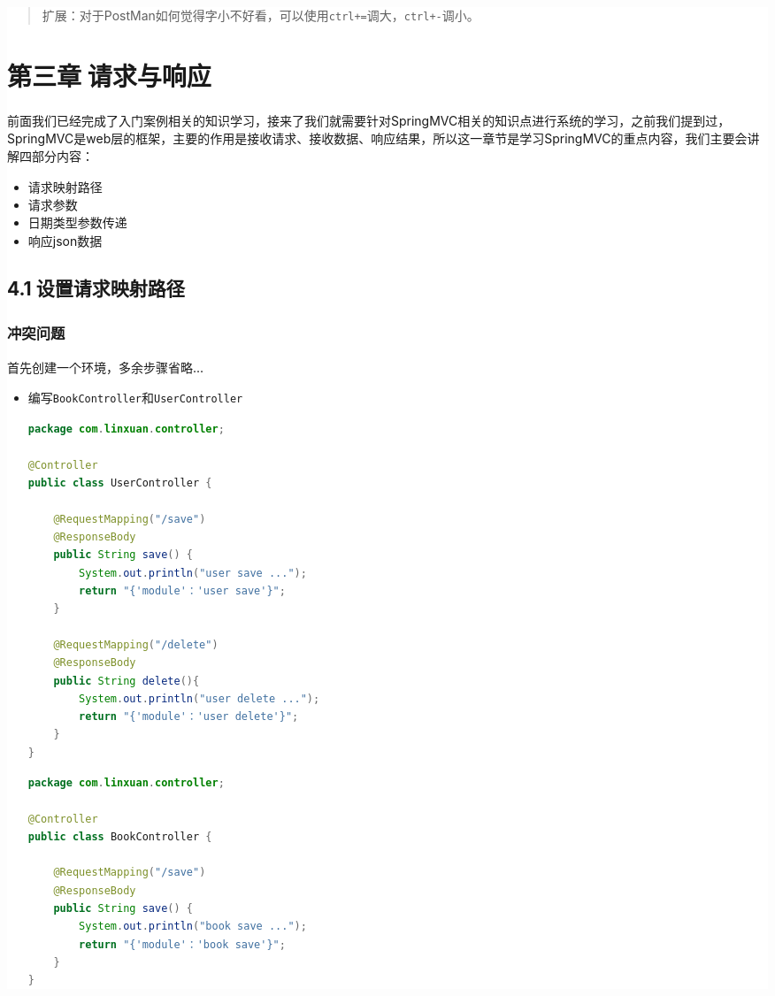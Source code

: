 > 扩展：对于PostMan如何觉得字小不好看，可以使用`ctrl+=`调大，`ctrl+-`调小。

# 第三章 请求与响应

前面我们已经完成了入门案例相关的知识学习，接来了我们就需要针对SpringMVC相关的知识点进行系统的学习，之前我们提到过，SpringMVC是web层的框架，主要的作用是接收请求、接收数据、响应结果，所以这一章节是学习SpringMVC的重点内容，我们主要会讲解四部分内容：

* 请求映射路径
* 请求参数
* 日期类型参数传递
* 响应json数据

## 4.1 设置请求映射路径

### 冲突问题

首先创建一个环境，多余步骤省略...

- 编写`BookController`和`UserController`

  ```java
  package com.linxuan.controller;
  
  @Controller
  public class UserController {
  
      @RequestMapping("/save")
      @ResponseBody
      public String save() {
          System.out.println("user save ...");
          return "{'module'：'user save'}";
      }
  
      @RequestMapping("/delete")
      @ResponseBody
      public String delete(){
          System.out.println("user delete ...");
          return "{'module'：'user delete'}";
      }
  }
  ```

  ```java
  package com.linxuan.controller;
  
  @Controller
  public class BookController {
  
      @RequestMapping("/save")
      @ResponseBody
      public String save() {
          System.out.println("book save ...");
          return "{'module'：'book save'}";
      }
  }
  ```
